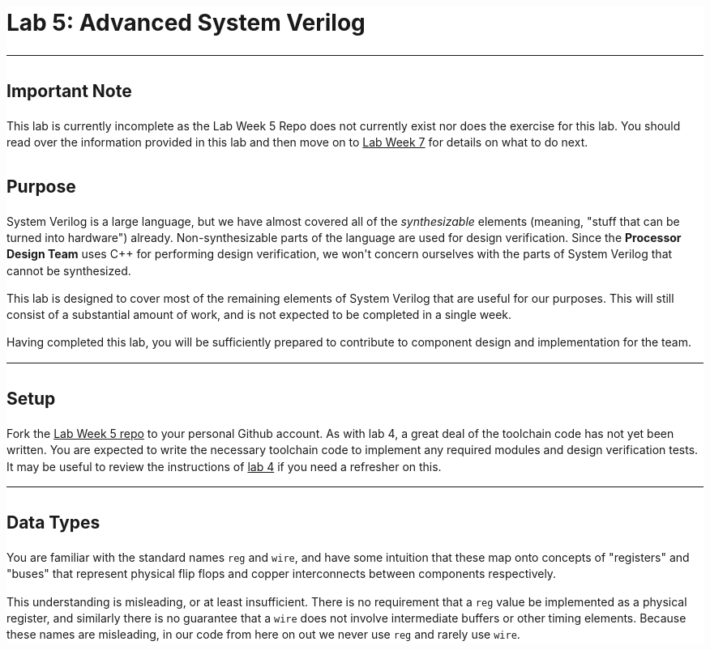 # Lab 5: Advanced System Verilog

---

## Important Note

This lab is currently incomplete as the Lab Week 5 Repo does not currently exist nor does the exercise for this lab. You should read over the information provided in this lab and then move on to [Lab Week 7](https://github.com/NYU-Processor-Design/nyu-processor-design.github.io/blob/lab7/src/getting_started/onboarding/08_paths.md) for details on what to do next.

## Purpose

System Verilog is a large language, but we have almost covered all of
the _synthesizable_ elements (meaning, "stuff that can be turned into hardware")
already. Non-synthesizable parts of the language are used for design
verification. Since the **Processor Design Team** uses C++ for performing design
verification, we won't concern ourselves with the parts of System Verilog that
cannot be synthesized.

This lab is designed to cover most of the remaining elements of System Verilog
that are useful for our purposes. This will still consist of a substantial
amount of work, and is not expected to be completed in a single week.

Having completed this lab, you will be sufficiently prepared to contribute to
component design and implementation for the team.

---

## Setup

Fork the [Lab Week 5 repo](https://github.com/NYU-Processor-Design/onboarding-lab-5)
to your personal Github account. As with lab 4, a great deal of the toolchain
code has not yet been written. You are expected to write the necessary toolchain
code to implement any required modules and design verification tests. It may be
useful to review the instructions of [lab 4](05_verification2) if you need a
refresher on this.

---

## Data Types

You are familiar with the standard names `reg` and `wire`, and have some
intuition that these map onto concepts of "registers" and "buses" that represent
physical flip flops and copper interconnects between components respectively.

This understanding is misleading, or at least insufficient. There is no
requirement that a `reg` value be implemented as a physical register, and
similarly there is no guarantee that a `wire` does not involve intermediate
buffers or other timing elements. Because these names are misleading, in our
code from here on out we never use `reg` and rarely use `wire`.
